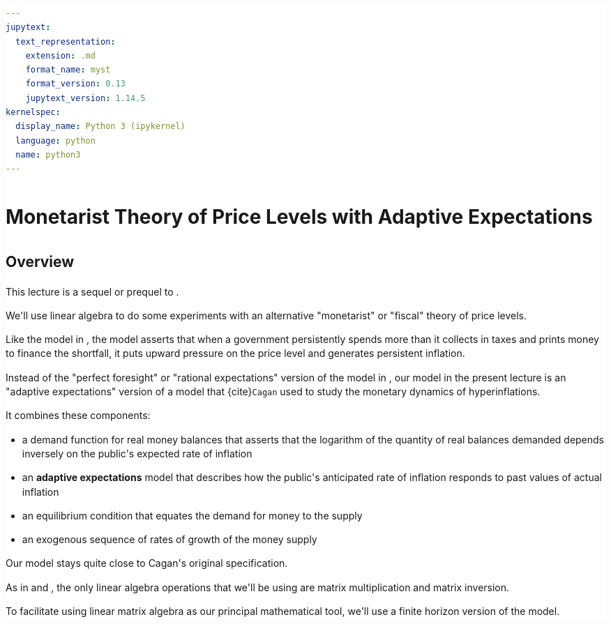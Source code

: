 ```yaml
---
jupytext:
  text_representation:
    extension: .md
    format_name: myst
    format_version: 0.13
    jupytext_version: 1.14.5
kernelspec:
  display_name: Python 3 (ipykernel)
  language: python
  name: python3
---
```


# Monetarist Theory of Price Levels with Adaptive Expectations

## Overview


This lecture is a sequel or prequel to [](cagan_ree.md).

We'll use linear algebra to do some experiments with  an alternative "monetarist" or  "fiscal" theory of  price levels.

Like the model in [](cagan_ree.md), the model asserts that when a government persistently spends more than it collects in taxes and prints money to finance the shortfall, it puts upward pressure on the price level and generates persistent inflation.

Instead of the "perfect foresight" or "rational expectations" version of the model in [](cagan_ree.md), our model in the present lecture is an "adaptive expectations"  version of a model that  {cite}`Cagan` used to study the monetary dynamics of hyperinflations.  

It combines these components:

* a demand function for real money balances that asserts that the logarithm of the quantity of real balances demanded depends inversely on the public's expected rate of inflation

* an **adaptive expectations** model that describes how the public's anticipated rate of inflation responds to past values of actual inflation

* an equilibrium condition that equates the demand for money to the supply

* an exogenous sequence of rates of growth of the money supply

Our model stays quite close to Cagan's original specification.  

As in [](pv.md) and [](cons_smooth.md), the only linear algebra operations that we'll be  using are matrix multiplication and matrix inversion.

To facilitate using  linear matrix algebra as our principal mathematical tool, we'll use a finite horizon version of
the model.
